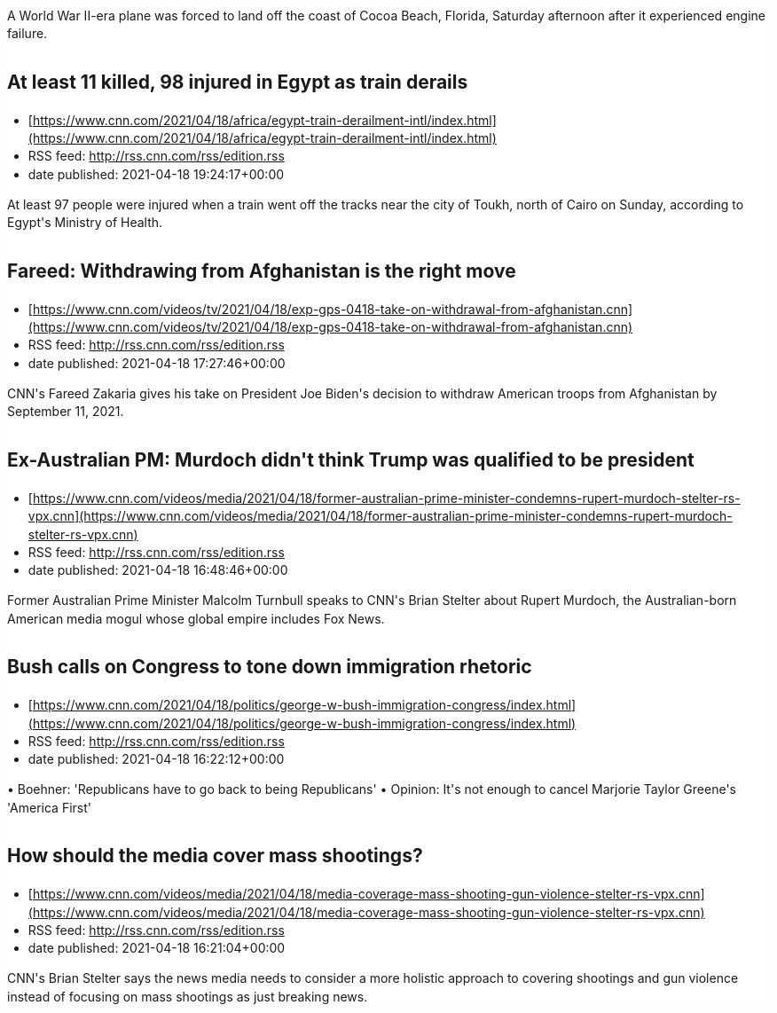 A World War II-era plane was forced to land off the coast of Cocoa Beach, Florida, Saturday afternoon after it experienced engine failure.

## At least 11 killed, 98 injured in Egypt as train derails
 - [https://www.cnn.com/2021/04/18/africa/egypt-train-derailment-intl/index.html](https://www.cnn.com/2021/04/18/africa/egypt-train-derailment-intl/index.html)
 - RSS feed: http://rss.cnn.com/rss/edition.rss
 - date published: 2021-04-18 19:24:17+00:00

At least 97 people were injured when a train went off the tracks near the city of Toukh, north of Cairo on Sunday, according to Egypt's Ministry of Health.

## Fareed: Withdrawing from Afghanistan is the right move
 - [https://www.cnn.com/videos/tv/2021/04/18/exp-gps-0418-take-on-withdrawal-from-afghanistan.cnn](https://www.cnn.com/videos/tv/2021/04/18/exp-gps-0418-take-on-withdrawal-from-afghanistan.cnn)
 - RSS feed: http://rss.cnn.com/rss/edition.rss
 - date published: 2021-04-18 17:27:46+00:00

CNN's Fareed Zakaria gives his take on President Joe Biden's decision to withdraw American troops from Afghanistan by September 11, 2021.

## Ex-Australian PM: Murdoch didn't think Trump was qualified to be president
 - [https://www.cnn.com/videos/media/2021/04/18/former-australian-prime-minister-condemns-rupert-murdoch-stelter-rs-vpx.cnn](https://www.cnn.com/videos/media/2021/04/18/former-australian-prime-minister-condemns-rupert-murdoch-stelter-rs-vpx.cnn)
 - RSS feed: http://rss.cnn.com/rss/edition.rss
 - date published: 2021-04-18 16:48:46+00:00

Former Australian Prime Minister Malcolm Turnbull speaks to CNN's Brian Stelter about Rupert Murdoch, the Australian-born American media mogul whose global empire includes Fox News.

## Bush calls on Congress to tone down immigration rhetoric
 - [https://www.cnn.com/2021/04/18/politics/george-w-bush-immigration-congress/index.html](https://www.cnn.com/2021/04/18/politics/george-w-bush-immigration-congress/index.html)
 - RSS feed: http://rss.cnn.com/rss/edition.rss
 - date published: 2021-04-18 16:22:12+00:00

• Boehner: 'Republicans have to go back to being Republicans'
• Opinion: It's not enough to cancel Marjorie Taylor Greene's 'America First'

## How should the media cover mass shootings?
 - [https://www.cnn.com/videos/media/2021/04/18/media-coverage-mass-shooting-gun-violence-stelter-rs-vpx.cnn](https://www.cnn.com/videos/media/2021/04/18/media-coverage-mass-shooting-gun-violence-stelter-rs-vpx.cnn)
 - RSS feed: http://rss.cnn.com/rss/edition.rss
 - date published: 2021-04-18 16:21:04+00:00

CNN's Brian Stelter says the news media needs to consider a more holistic approach to covering shootings and gun violence instead of focusing on mass shootings as just breaking news.
